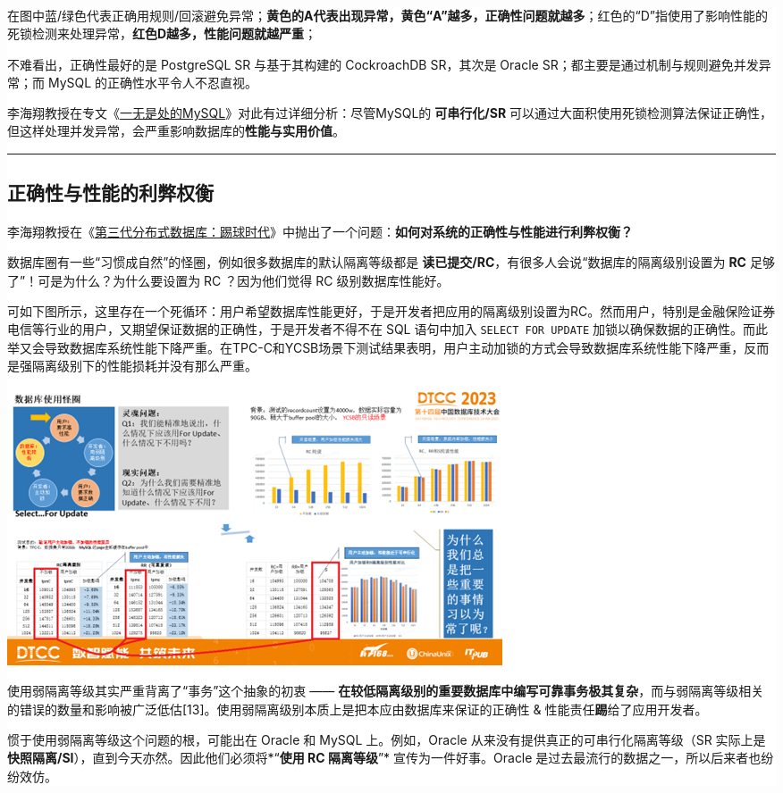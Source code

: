 在图中蓝/绿色代表正确用规则/回滚避免异常；**黄色的A代表出现异常，黄色“A”越多，正确性问题就越多**；红色的“D”指使用了影响性能的死锁检测来处理异常，**红色D越多，性能问题就越严重**；

不难看出，正确性最好的是 PostgreSQL SR 与基于其构建的 CockroachDB SR，其次是 Oracle SR；都主要是通过机制与规则避免并发异常；而 MySQL 的正确性水平令人不忍直视。

李海翔教授在专文《[一无是处的MySQL](https://mp.weixin.qq.com/s/__mnrLBN88RPgpET0kq3vg)》对此有过详细分析：尽管MySQL的 **可串行化/SR** 可以通过大面积使用死锁检测算法保证正确性，但这样处理并发异常，会严重影响数据库的**性能与实用价值**。



--------------------

## 正确性与性能的利弊权衡

李海翔教授在《[第三代分布式数据库：踢球时代](https://mp.weixin.qq.com/s/zz_184uqiSXQ1nSYENGuxg)》中抛出了一个问题：**如何对系统的正确性与性能进行利弊权衡？**

数据库圈有一些“习惯成自然”的怪圈，例如很多数据库的默认隔离等级都是 **读已提交/RC**，有很多人会说“数据库的隔离级别设置为 **RC** 足够了”！可是为什么？为什么要设置为 RC ？因为他们觉得 RC 级别数据库性能好。

可如下图所示，这里存在一个死循环：用户希望数据库性能更好，于是开发者把应用的隔离级别设置为RC。然而用户，特别是金融保险证券电信等行业的用户，又期望保证数据的正确性，于是开发者不得不在 SQL 语句中加入 `SELECT FOR UPDATE` 加锁以确保数据的正确性。而此举又会导致数据库系统性能下降严重。在TPC-C和YCSB场景下测试结果表明，用户主动加锁的方式会导致数据库系统性能下降严重，反而是强隔离级别下的性能损耗并没有那么严重。

![circle.png](mysql-circle.png)

使用弱隔离等级其实严重背离了“事务”这个抽象的初衷 —— **在较低隔离级别的重要数据库中编写可靠事务极其复杂**，而与弱隔离等级相关的错误的数量和影响被广泛低估[13]。使用弱隔离级别本质上是把本应由数据库来保证的正确性 & 性能责任**踢**给了应用开发者。

惯于使用弱隔离等级这个问题的根，可能出在 Oracle 和 MySQL 上。例如，Oracle 从来没有提供真正的可串行化隔离等级（SR 实际上是 **快照隔离/SI**），直到今天亦然。因此他们必须将*“**使用 RC 隔离等级**”* 宣传为一件好事。Oracle 是过去最流行的数据之一，所以后来者也纷纷效仿。
